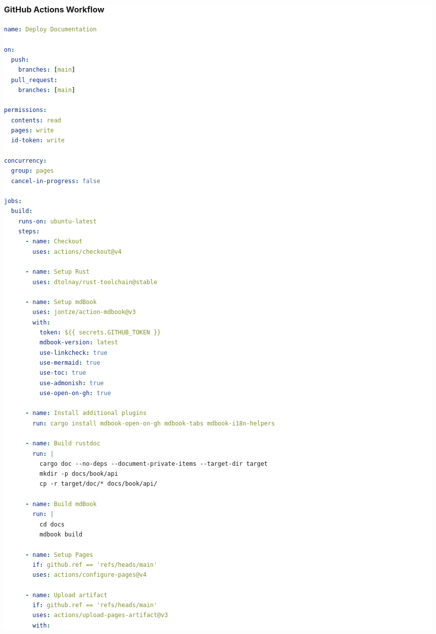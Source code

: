 ### GitHub Actions Workflow

```yaml
name: Deploy Documentation

on:
  push:
    branches: [main]
  pull_request:
    branches: [main]

permissions:
  contents: read
  pages: write
  id-token: write

concurrency:
  group: pages
  cancel-in-progress: false

jobs:
  build:
    runs-on: ubuntu-latest
    steps:
      - name: Checkout
        uses: actions/checkout@v4

      - name: Setup Rust
        uses: dtolnay/rust-toolchain@stable

      - name: Setup mdBook
        uses: jontze/action-mdbook@v3
        with:
          token: ${{ secrets.GITHUB_TOKEN }}
          mdbook-version: latest
          use-linkcheck: true
          use-mermaid: true
          use-toc: true
          use-admonish: true
          use-open-on-gh: true

      - name: Install additional plugins
        run: cargo install mdbook-open-on-gh mdbook-tabs mdbook-i18n-helpers

      - name: Build rustdoc
        run: |
          cargo doc --no-deps --document-private-items --target-dir target
          mkdir -p docs/book/api
          cp -r target/doc/* docs/book/api/

      - name: Build mdBook
        run: |
          cd docs
          mdbook build

      - name: Setup Pages
        if: github.ref == 'refs/heads/main'
        uses: actions/configure-pages@v4

      - name: Upload artifact
        if: github.ref == 'refs/heads/main'
        uses: actions/upload-pages-artifact@v3
        with:
```
